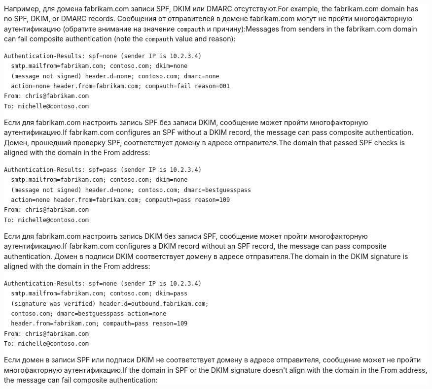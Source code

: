 <span data-ttu-id="b89b8-149">Например, для домена fabrikam.com записи SPF, DKIM или DMARC отсутствуют.</span><span class="sxs-lookup"><span data-stu-id="b89b8-149">For example, the fabrikam.com domain has no SPF, DKIM, or DMARC records.</span></span> <span data-ttu-id="b89b8-150">Сообщения от отправителей в домене fabrikam.com могут не пройти многофакторную аутентификацию (обратите внимание на значение `compauth` и причину):</span><span class="sxs-lookup"><span data-stu-id="b89b8-150">Messages from senders in the fabrikam.com domain can fail composite authentication (note the `compauth` value and reason):</span></span>

```text
Authentication-Results: spf=none (sender IP is 10.2.3.4)
  smtp.mailfrom=fabrikam.com; contoso.com; dkim=none
  (message not signed) header.d=none; contoso.com; dmarc=none
  action=none header.from=fabrikam.com; compauth=fail reason=001
From: chris@fabrikam.com
To: michelle@contoso.com
```

<span data-ttu-id="b89b8-151">Если для fabrikam.com настроить запись SPF без записи DKIM, сообщение может пройти многофакторную аутентификацию.</span><span class="sxs-lookup"><span data-stu-id="b89b8-151">If fabrikam.com configures an SPF without a DKIM record, the message can pass composite authentication.</span></span> <span data-ttu-id="b89b8-152">Домен, прошедший проверку SPF, соответствует домену в адресе отправителя.</span><span class="sxs-lookup"><span data-stu-id="b89b8-152">The domain that passed SPF checks is aligned with the domain in the From address:</span></span>

```text
Authentication-Results: spf=pass (sender IP is 10.2.3.4)
  smtp.mailfrom=fabrikam.com; contoso.com; dkim=none
  (message not signed) header.d=none; contoso.com; dmarc=bestguesspass
  action=none header.from=fabrikam.com; compauth=pass reason=109
From: chris@fabrikam.com
To: michelle@contoso.com
```

<span data-ttu-id="b89b8-153">Если для fabrikam.com настроить запись DKIM без записи SPF, сообщение может пройти многофакторную аутентификацию.</span><span class="sxs-lookup"><span data-stu-id="b89b8-153">If fabrikam.com configures a DKIM record without an SPF record, the message can pass composite authentication.</span></span> <span data-ttu-id="b89b8-154">Домен в подписи DKIM соответствует домену в адресе отправителя.</span><span class="sxs-lookup"><span data-stu-id="b89b8-154">The domain in the DKIM signature is aligned with the domain in the From address:</span></span>

```text
Authentication-Results: spf=none (sender IP is 10.2.3.4)
  smtp.mailfrom=fabrikam.com; contoso.com; dkim=pass
  (signature was verified) header.d=outbound.fabrikam.com;
  contoso.com; dmarc=bestguesspass action=none
  header.from=fabrikam.com; compauth=pass reason=109
From: chris@fabrikam.com
To: michelle@contoso.com
```

<span data-ttu-id="b89b8-155">Если домен в записи SPF или подписи DKIM не соответствует домену в адресе отправителя, сообщение может не пройти многофакторную аутентификацию.</span><span class="sxs-lookup"><span data-stu-id="b89b8-155">If the domain in SPF or the DKIM signature doesn't align with the domain in the From address, the message can fail composite authentication:</span></span>
